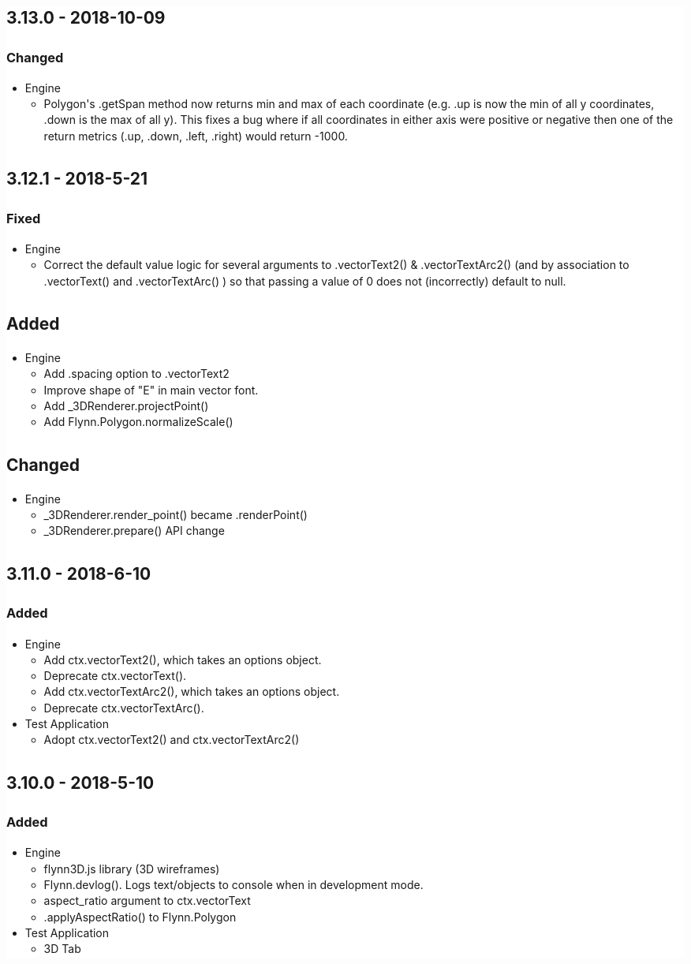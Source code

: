 ## 3.13.0 - 2018-10-09
### Changed
- Engine
  - Polygon's .getSpan method now returns min and max of each coordinate (e.g. .up is now the min of all y coordinates, .down is the max of all y).  This fixes a bug where if all coordinates in either axis were positive or negative then one of the return metrics (.up, .down, .left, .right) would return -1000.


## 3.12.1 - 2018-5-21
### Fixed
- Engine
  - Correct the default value logic for several arguments to .vectorText2() & .vectorTextArc2() (and by association to .vectorText() and .vectorTextArc() ) so that passing a value of 0 does not (incorrectly) default to null.

## Added
- Engine
  - Add .spacing option to .vectorText2
  - Improve shape of "E" in main vector font.
  - Add _3DRenderer.projectPoint()
  - Add Flynn.Polygon.normalizeScale()

## Changed
- Engine
  - _3DRenderer.render_point() became .renderPoint()
  - _3DRenderer.prepare() API change

## 3.11.0 - 2018-6-10

### Added
- Engine
  - Add ctx.vectorText2(), which takes an options object.
  - Deprecate ctx.vectorText().
  - Add ctx.vectorTextArc2(), which takes an options object.
  - Deprecate ctx.vectorTextArc().
- Test Application
  - Adopt ctx.vectorText2() and ctx.vectorTextArc2()

## 3.10.0 - 2018-5-10
### Added

- Engine
  - flynn3D.js library (3D wireframes)
  - Flynn.devlog().  Logs text/objects to console when in development mode.
  - aspect_ratio argument to ctx.vectorText
  - .applyAspectRatio() to Flynn.Polygon
- Test Application
  - 3D Tab

